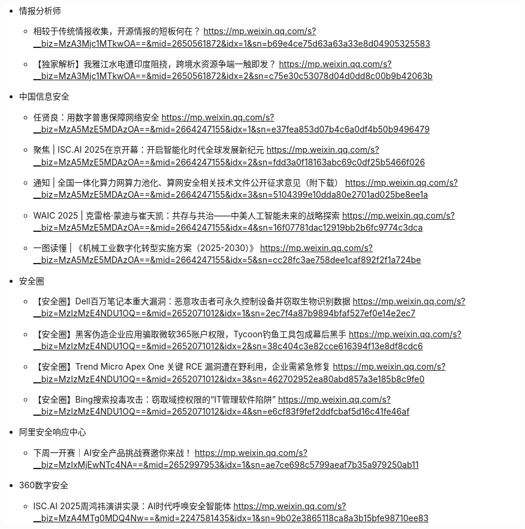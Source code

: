 - 情报分析师
  - 相较于传统情报收集，开源情报的短板何在？
https://mp.weixin.qq.com/s?__biz=MzA3Mjc1MTkwOA==&mid=2650561872&idx=1&sn=b69e4ce75d63a63a33e8d04905325583

  - 【独家解析】我雅江水电遭印度阻挠，跨境水资源争端一触即发？
https://mp.weixin.qq.com/s?__biz=MzA3Mjc1MTkwOA==&mid=2650561872&idx=2&sn=c75e30c53078d04d0dd8c00b9b42063b

- 中国信息安全
  - 任贤良：用数字普惠保障网络安全
https://mp.weixin.qq.com/s?__biz=MzA5MzE5MDAzOA==&mid=2664247155&idx=1&sn=e37fea853d07b4c6a0df4b50b9496479

  - 聚焦 | ISC.AI 2025在京开幕：开启智能化时代全球发展新纪元
https://mp.weixin.qq.com/s?__biz=MzA5MzE5MDAzOA==&mid=2664247155&idx=2&sn=fdd3a0f18163abc69c0df25b5466f026

  - 通知 | 全国一体化算力网算力池化、算网安全相关技术文件公开征求意见（附下载）
https://mp.weixin.qq.com/s?__biz=MzA5MzE5MDAzOA==&mid=2664247155&idx=3&sn=5104399e10dda80e2701ad025be8ee1a

  - WAIC 2025 | 克雷格·蒙迪与崔天凯：共存与共治——中美人工智能未来的战略探索
https://mp.weixin.qq.com/s?__biz=MzA5MzE5MDAzOA==&mid=2664247155&idx=4&sn=16f07781dac12919bb2b6fc9774c3dca

  - 一图读懂 | 《机械工业数字化转型实施方案（2025-2030）》
https://mp.weixin.qq.com/s?__biz=MzA5MzE5MDAzOA==&mid=2664247155&idx=5&sn=cc28fc3ae758dee1caf892f2f1a724be

- 安全圈
  - 【安全圈】Dell百万笔记本重大漏洞：恶意攻击者可永久控制设备并窃取生物识别数据
https://mp.weixin.qq.com/s?__biz=MzIzMzE4NDU1OQ==&mid=2652071012&idx=1&sn=2ec7f4a87b9894bfaf527ef0e14e2ec7

  - 【安全圈】黑客伪造企业应用骗取微软365账户权限，Tycoon钓鱼工具包成幕后黑手
https://mp.weixin.qq.com/s?__biz=MzIzMzE4NDU1OQ==&mid=2652071012&idx=2&sn=38c404c3e82cce616394f13e8df8cdc6

  - 【安全圈】Trend Micro Apex One 关键 RCE 漏洞遭在野利用，企业需紧急修复
https://mp.weixin.qq.com/s?__biz=MzIzMzE4NDU1OQ==&mid=2652071012&idx=3&sn=462702952ea80abd857a3e185b8c9fe0

  - 【安全圈】Bing搜索投毒攻击：窃取域控权限的“IT管理软件陷阱”
https://mp.weixin.qq.com/s?__biz=MzIzMzE4NDU1OQ==&mid=2652071012&idx=4&sn=e6cf83f9fef2ddfcbaf5d16c41fe46af

- 阿里安全响应中心
  - 下周一开赛｜AI安全产品挑战赛邀你来战！
https://mp.weixin.qq.com/s?__biz=MzIxMjEwNTc4NA==&mid=2652997953&idx=1&sn=ae7ce698c5799aeaf7b35a979250ab11

- 360数字安全
  - ISC.AI 2025周鸿祎演讲实录：AI时代呼唤安全智能体
https://mp.weixin.qq.com/s?__biz=MzA4MTg0MDQ4Nw==&mid=2247581435&idx=1&sn=9b02e3865118ca8a3b15bfe98710ee83
